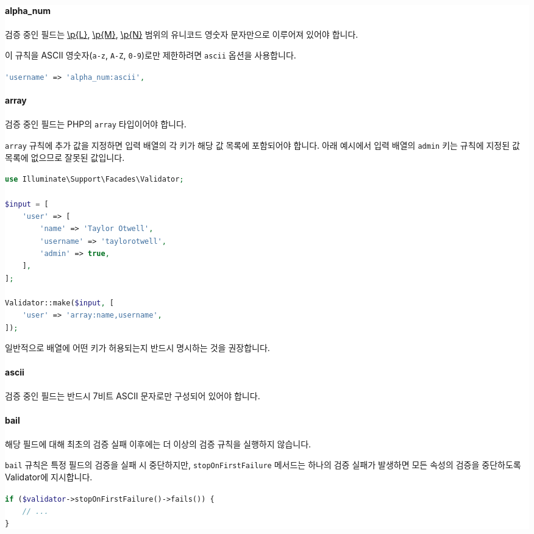 <a name="rule-alpha-num"></a>
#### alpha_num

검증 중인 필드는 [\p{L}](https://util.unicode.org/UnicodeJsps/list-unicodeset.jsp?a=%5B%3AL%3A%5D&g=&i=), [\p{M}](https://util.unicode.org/UnicodeJsps/list-unicodeset.jsp?a=%5B%3AM%3A%5D&g=&i=), [\p{N}](https://util.unicode.org/UnicodeJsps/list-unicodeset.jsp?a=%5B%3AN%3A%5D&g=&i=) 범위의 유니코드 영숫자 문자만으로 이루어져 있어야 합니다.

이 규칙을 ASCII 영숫자(`a-z`, `A-Z`, `0-9`)로만 제한하려면 `ascii` 옵션을 사용합니다.

```php
'username' => 'alpha_num:ascii',
```

<a name="rule-array"></a>
#### array

검증 중인 필드는 PHP의 `array` 타입이어야 합니다.

`array` 규칙에 추가 값을 지정하면 입력 배열의 각 키가 해당 값 목록에 포함되어야 합니다. 아래 예시에서 입력 배열의 `admin` 키는 규칙에 지정된 값 목록에 없으므로 잘못된 값입니다.

```php
use Illuminate\Support\Facades\Validator;

$input = [
    'user' => [
        'name' => 'Taylor Otwell',
        'username' => 'taylorotwell',
        'admin' => true,
    ],
];

Validator::make($input, [
    'user' => 'array:name,username',
]);
```

일반적으로 배열에 어떤 키가 허용되는지 반드시 명시하는 것을 권장합니다.

<a name="rule-ascii"></a>
#### ascii

검증 중인 필드는 반드시 7비트 ASCII 문자로만 구성되어 있어야 합니다.

<a name="rule-bail"></a>
#### bail

해당 필드에 대해 최초의 검증 실패 이후에는 더 이상의 검증 규칙을 실행하지 않습니다.

`bail` 규칙은 특정 필드의 검증을 실패 시 중단하지만, `stopOnFirstFailure` 메서드는 하나의 검증 실패가 발생하면 모든 속성의 검증을 중단하도록 Validator에 지시합니다.

```php
if ($validator->stopOnFirstFailure()->fails()) {
    // ...
}
```
